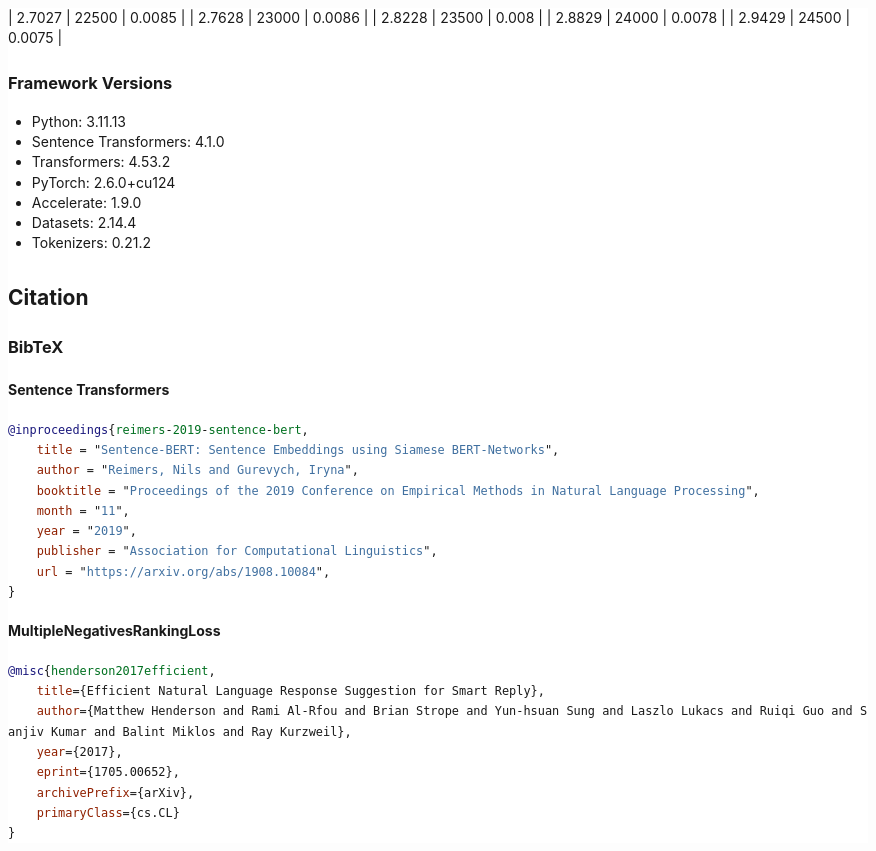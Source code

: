 | 2.7027 | 22500 | 0.0085        |
| 2.7628 | 23000 | 0.0086        |
| 2.8228 | 23500 | 0.008         |
| 2.8829 | 24000 | 0.0078        |
| 2.9429 | 24500 | 0.0075        |


### Framework Versions
- Python: 3.11.13
- Sentence Transformers: 4.1.0
- Transformers: 4.53.2
- PyTorch: 2.6.0+cu124
- Accelerate: 1.9.0
- Datasets: 2.14.4
- Tokenizers: 0.21.2

## Citation

### BibTeX

#### Sentence Transformers
```bibtex
@inproceedings{reimers-2019-sentence-bert,
    title = "Sentence-BERT: Sentence Embeddings using Siamese BERT-Networks",
    author = "Reimers, Nils and Gurevych, Iryna",
    booktitle = "Proceedings of the 2019 Conference on Empirical Methods in Natural Language Processing",
    month = "11",
    year = "2019",
    publisher = "Association for Computational Linguistics",
    url = "https://arxiv.org/abs/1908.10084",
}
```

#### MultipleNegativesRankingLoss
```bibtex
@misc{henderson2017efficient,
    title={Efficient Natural Language Response Suggestion for Smart Reply},
    author={Matthew Henderson and Rami Al-Rfou and Brian Strope and Yun-hsuan Sung and Laszlo Lukacs and Ruiqi Guo and Sanjiv Kumar and Balint Miklos and Ray Kurzweil},
    year={2017},
    eprint={1705.00652},
    archivePrefix={arXiv},
    primaryClass={cs.CL}
}
```





